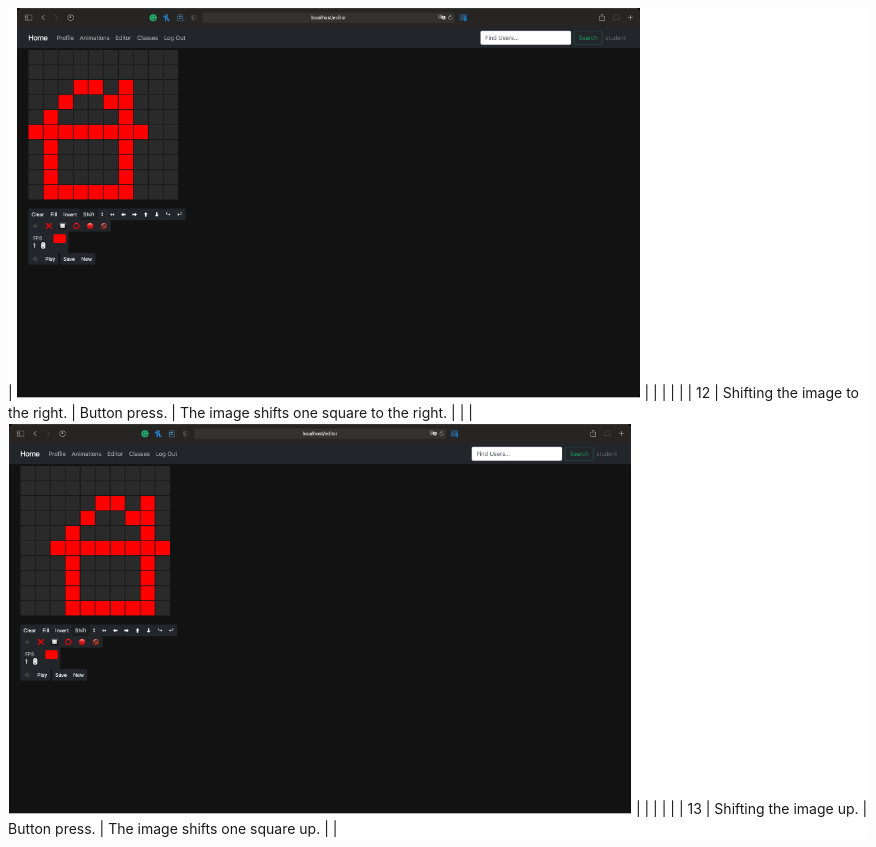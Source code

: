 | <img src="media/image83.png" style="width:6.5in;height:4.0625in" /> |                                                  |                                                |                                                                                                                       |                   |
| 12                                                                  | Shifting the image to the right.                 | Button press.                                  | The image shifts one square to the right.                                                                             |                   |
| <img src="media/image84.png" style="width:6.5in;height:4.0625in" /> |                                                  |                                                |                                                                                                                       |                   |
| 13                                                                  | Shifting the image up.                           | Button press.                                  | The image shifts one square up.                                                                                       |                   |